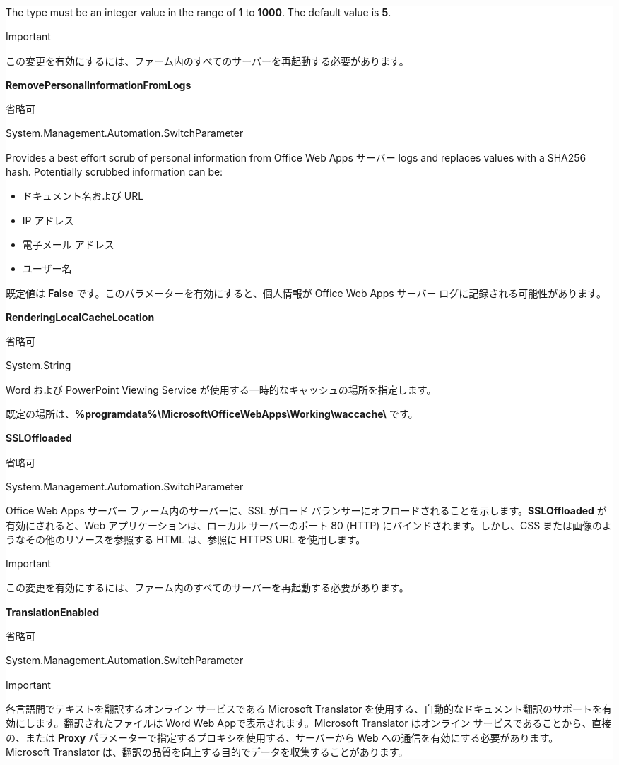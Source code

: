 <p>The type must be an integer value in the range of <strong>1</strong> to <strong>1000</strong>. The default value is <strong>5</strong>.</p>
<div class="alert">

> [!IMPORTANT]
> この変更を有効にするには、ファーム内のすべてのサーバーを再起動する必要があります。


</div></td>
</tr>
<tr class="even">
<td><p><strong>RemovePersonalInformationFromLogs</strong></p></td>
<td><p>省略可</p></td>
<td><p>System.Management.Automation.SwitchParameter</p></td>
<td><p>Provides a best effort scrub of personal information from Office Web Apps サーバー logs and replaces values with a SHA256 hash. Potentially scrubbed information can be:</p>
<ul>
<li><p>ドキュメント名および URL</p></li>
<li><p>IP アドレス</p></li>
<li><p>電子メール アドレス</p></li>
<li><p>ユーザー名</p></li>
</ul>
<p>既定値は <strong>False</strong> です。このパラメーターを有効にすると、個人情報が Office Web Apps サーバー ログに記録される可能性があります。</p></td>
</tr>
<tr class="odd">
<td><p><strong>RenderingLocalCacheLocation</strong></p></td>
<td><p>省略可</p></td>
<td><p>System.String</p></td>
<td><p>Word および PowerPoint Viewing Service が使用する一時的なキャッシュの場所を指定します。</p>
<p>既定の場所は、<strong>%programdata%\Microsoft\OfficeWebApps\Working\waccache\</strong> です。</p></td>
</tr>
<tr class="even">
<td><p><strong>SSLOffloaded</strong></p></td>
<td><p>省略可</p></td>
<td><p>System.Management.Automation.SwitchParameter</p></td>
<td><p>Office Web Apps サーバー ファーム内のサーバーに、SSL がロード バランサーにオフロードされることを示します。<strong>SSLOffloaded</strong> が有効にされると、Web アプリケーションは、ローカル サーバーのポート 80 (HTTP) にバインドされます。しかし、CSS または画像のようなその他のリソースを参照する HTML は、参照に HTTPS URL を使用します。</p>
<div class="alert">

> [!IMPORTANT]
> この変更を有効にするには、ファーム内のすべてのサーバーを再起動する必要があります。


</div></td>
</tr>
<tr class="odd">
<td><p><strong>TranslationEnabled</strong></p></td>
<td><p>省略可</p></td>
<td><p>System.Management.Automation.SwitchParameter</p></td>
<td><div class="alert">

> [!IMPORTANT]
> 各言語間でテキストを翻訳するオンライン サービスである Microsoft Translator を使用する、自動的なドキュメント翻訳のサポートを有効にします。翻訳されたファイルは Word Web Appで表示されます。Microsoft Translator はオンライン サービスであることから、直接の、または <STRONG>Proxy</STRONG> パラメーターで指定するプロキシを使用する、サーバーから Web への通信を有効にする必要があります。<BR>Microsoft Translator は、翻訳の品質を向上する目的でデータを収集することがあります。
